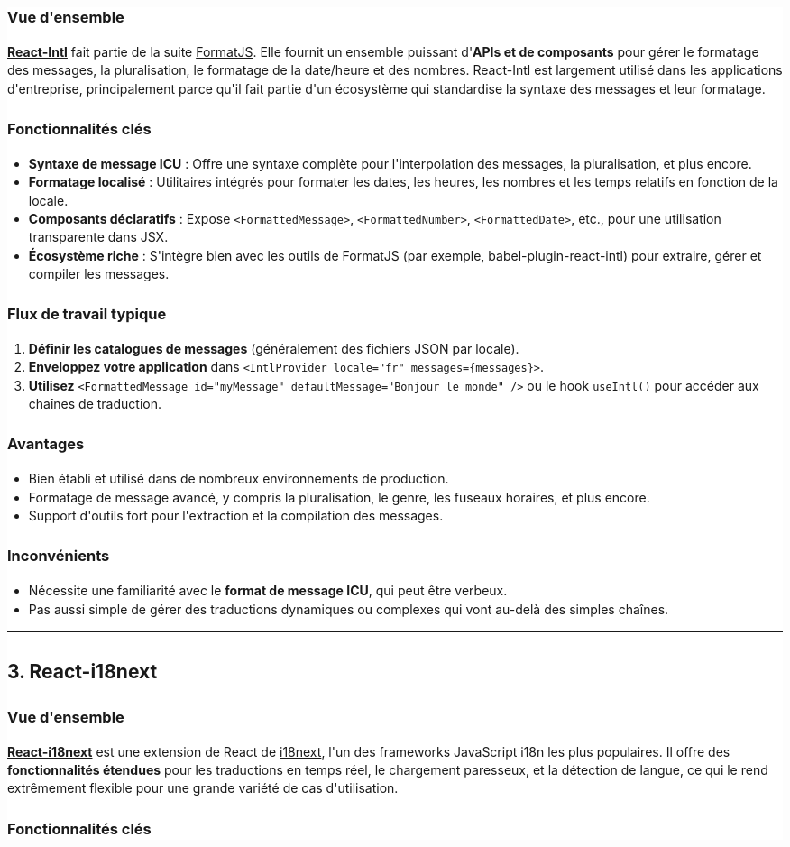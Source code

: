 ### Vue d'ensemble

[**React-Intl**](https://formatjs.io/docs/react-intl/) fait partie de la suite [FormatJS](https://formatjs.io/). Elle fournit un ensemble puissant d'**APIs et de composants** pour gérer le formatage des messages, la pluralisation, le formatage de la date/heure et des nombres. React-Intl est largement utilisé dans les applications d'entreprise, principalement parce qu'il fait partie d'un écosystème qui standardise la syntaxe des messages et leur formatage.

### Fonctionnalités clés

- **Syntaxe de message ICU** : Offre une syntaxe complète pour l'interpolation des messages, la pluralisation, et plus encore.
- **Formatage localisé** : Utilitaires intégrés pour formater les dates, les heures, les nombres et les temps relatifs en fonction de la locale.
- **Composants déclaratifs** : Expose `<FormattedMessage>`, `<FormattedNumber>`, `<FormattedDate>`, etc., pour une utilisation transparente dans JSX.
- **Écosystème riche** : S'intègre bien avec les outils de FormatJS (par exemple, [babel-plugin-react-intl](https://formatjs.io/docs/tooling/babel-plugin/)) pour extraire, gérer et compiler les messages.

### Flux de travail typique

1. **Définir les catalogues de messages** (généralement des fichiers JSON par locale).
2. **Enveloppez votre application** dans `<IntlProvider locale="fr" messages={messages}>`.
3. **Utilisez** `<FormattedMessage id="myMessage" defaultMessage="Bonjour le monde" />` ou le hook `useIntl()` pour accéder aux chaînes de traduction.

### Avantages

- Bien établi et utilisé dans de nombreux environnements de production.
- Formatage de message avancé, y compris la pluralisation, le genre, les fuseaux horaires, et plus encore.
- Support d'outils fort pour l'extraction et la compilation des messages.

### Inconvénients

- Nécessite une familiarité avec le **format de message ICU**, qui peut être verbeux.
- Pas aussi simple de gérer des traductions dynamiques ou complexes qui vont au-delà des simples chaînes.

---

## 3. React-i18next

### Vue d'ensemble

[**React-i18next**](https://react.i18next.com/) est une extension de React de [i18next](https://www.i18next.com/), l'un des frameworks JavaScript i18n les plus populaires. Il offre des **fonctionnalités étendues** pour les traductions en temps réel, le chargement paresseux, et la détection de langue, ce qui le rend extrêmement flexible pour une grande variété de cas d'utilisation.

### Fonctionnalités clés
